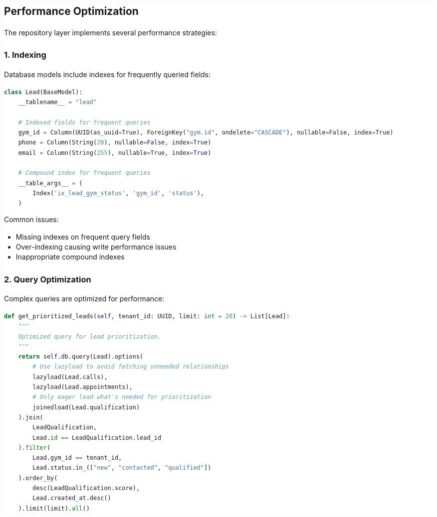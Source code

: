 ## Performance Optimization

The repository layer implements several performance strategies:

### 1. Indexing

Database models include indexes for frequently queried fields:

```python
class Lead(BaseModel):
    __tablename__ = "lead"
    
    # Indexed fields for frequent queries
    gym_id = Column(UUID(as_uuid=True), ForeignKey("gym.id", ondelete="CASCADE"), nullable=False, index=True)
    phone = Column(String(20), nullable=False, index=True)
    email = Column(String(255), nullable=True, index=True)
    
    # Compound index for frequent queries
    __table_args__ = (
        Index('ix_lead_gym_status', 'gym_id', 'status'),
    )
```

Common issues:
- Missing indexes on frequent query fields
- Over-indexing causing write performance issues
- Inappropriate compound indexes

### 2. Query Optimization

Complex queries are optimized for performance:

```python
def get_prioritized_leads(self, tenant_id: UUID, limit: int = 20) -> List[Lead]:
    """
    Optimized query for lead prioritization.
    """
    return self.db.query(Lead).options(
        # Use lazyload to avoid fetching unneeded relationships
        lazyload(Lead.calls),
        lazyload(Lead.appointments),
        # Only eager load what's needed for prioritization
        joinedload(Lead.qualification)
    ).join(
        LeadQualification, 
        Lead.id == LeadQualification.lead_id
    ).filter(
        Lead.gym_id == tenant_id,
        Lead.status.in_(["new", "contacted", "qualified"])
    ).order_by(
        desc(LeadQualification.score),
        Lead.created_at.desc()
    ).limit(limit).all()
```
